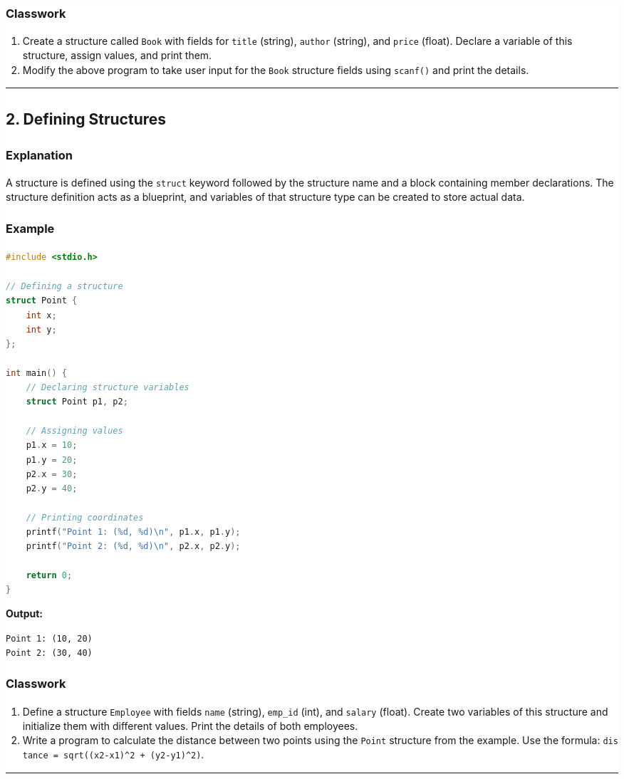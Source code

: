 ### Classwork
1. Create a structure called `Book` with fields for `title` (string), `author` (string), and `price` (float). Declare a variable of this structure, assign values, and print them.
2. Modify the above program to take user input for the `Book` structure fields using `scanf()` and print the details.

---

## 2. Defining Structures
### Explanation
A structure is defined using the `struct` keyword followed by the structure name and a block containing member declarations. The structure definition acts as a blueprint, and variables of that structure type can be created to store actual data.

### Example
```c
#include <stdio.h>

// Defining a structure
struct Point {
    int x;
    int y;
};

int main() {
    // Declaring structure variables
    struct Point p1, p2;
    
    // Assigning values
    p1.x = 10;
    p1.y = 20;
    p2.x = 30;
    p2.y = 40;
    
    // Printing coordinates
    printf("Point 1: (%d, %d)\n", p1.x, p1.y);
    printf("Point 2: (%d, %d)\n", p2.x, p2.y);
    
    return 0;
}
```
**Output:**
```
Point 1: (10, 20)
Point 2: (30, 40)
```

### Classwork
1. Define a structure `Employee` with fields `name` (string), `emp_id` (int), and `salary` (float). Create two variables of this structure and initialize them with different values. Print the details of both employees.
2. Write a program to calculate the distance between two points using the `Point` structure from the example. Use the formula: `distance = sqrt((x2-x1)^2 + (y2-y1)^2)`.

---